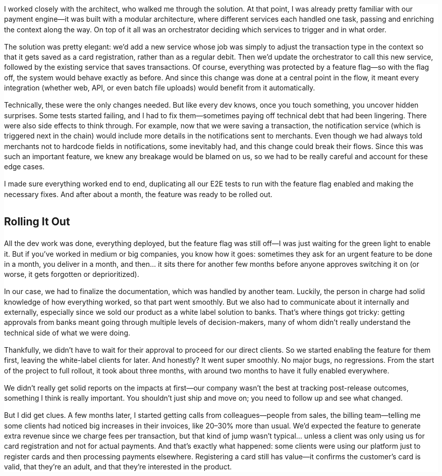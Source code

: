 I worked closely with the architect, who walked me through the solution. At that point, I was already pretty familiar with our payment engine—it was built with a modular architecture, where different services each handled one task, passing and enriching the context along the way. On top of it all was an orchestrator deciding which services to trigger and in what order.

The solution was pretty elegant: we’d add a new service whose job was simply to adjust the transaction type in the context so that it gets saved as a card registration, rather than as a regular debit. Then we’d update the orchestrator to call this new service, followed by the existing service that saves transactions. Of course, everything was protected by a feature flag—so with the flag off, the system would behave exactly as before. And since this change was done at a central point in the flow, it meant every integration (whether web, API, or even batch file uploads) would benefit from it automatically.

Technically, these were the only changes needed. But like every dev knows, once you touch something, you uncover hidden surprises. Some tests started failing, and I had to fix them—sometimes paying off technical debt that had been lingering. There were also side effects to think through. For example, now that we were saving a transaction, the notification service (which is triggered next in the chain) would include more details in the notifications sent to merchants. Even though we had always told merchants not to hardcode fields in notifications, some inevitably had, and this change could break their flows. Since this was such an important feature, we knew any breakage would be blamed on us, so we had to be really careful and account for these edge cases.

I made sure everything worked end to end, duplicating all our E2E tests to run with the feature flag enabled and making the necessary fixes. And after about a month, the feature was ready to be rolled out.

## Rolling It Out

All the dev work was done, everything deployed, but the feature flag was still off—I was just waiting for the green light to enable it. But if you’ve worked in medium or big companies, you know how it goes: sometimes they ask for an urgent feature to be done in a month, you deliver in a month, and then… it sits there for another few months before anyone approves switching it on (or worse, it gets forgotten or deprioritized).

In our case, we had to finalize the documentation, which was handled by another team. Luckily, the person in charge had solid knowledge of how everything worked, so that part went smoothly. But we also had to communicate about it internally and externally, especially since we sold our product as a white label solution to banks. That’s where things got tricky: getting approvals from banks meant going through multiple levels of decision-makers, many of whom didn’t really understand the technical side of what we were doing.

Thankfully, we didn’t have to wait for their approval to proceed for our direct clients. So we started enabling the feature for them first, leaving the white-label clients for later. And honestly? It went super smoothly. No major bugs, no regressions. From the start of the project to full rollout, it took about three months, with around two months to have it fully enabled everywhere.

We didn’t really get solid reports on the impacts at first—our company wasn’t the best at tracking post-release outcomes, something I think is really important. You shouldn’t just ship and move on; you need to follow up and see what changed.

But I did get clues. A few months later, I started getting calls from colleagues—people from sales, the billing team—telling me some clients had noticed big increases in their invoices, like 20–30% more than usual. We’d expected the feature to generate extra revenue since we charge fees per transaction, but that kind of jump wasn’t typical… unless a client was only using us for card registration and not for actual payments. And that’s exactly what happened: some clients were using our platform just to register cards and then processing payments elsewhere. Registering a card still has value—it confirms the customer’s card is valid, that they’re an adult, and that they’re interested in the product.
